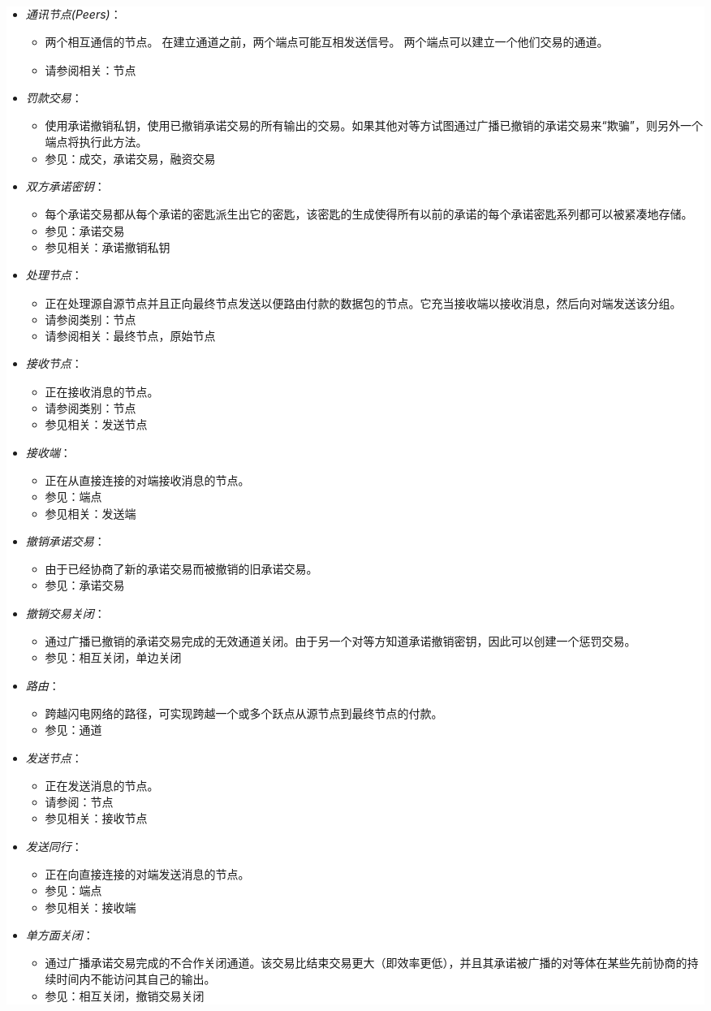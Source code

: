 * *通讯节点(Peers)*：
    * 两个相互通信的节点。
     在建立通道之前，两个端点可能互相发送信号。
     两个端点可以建立一个他们交易的通道。

    * 请参阅相关：节点

* *罚款交易*：
    * 使用承诺撤销私钥，使用已撤销承诺交易的所有输出的交易。如果其他对等方试图通过广播已撤销的承诺交易来“欺骗”，则另外一个端点将执行此方法。
    * 参见：成交，承诺交易，融资交易

* *双方承诺密钥*：
    * 每个承诺交易都从每个承诺的密匙派生出它的密匙，该密匙的生成使得所有以前的承诺的每个承诺密匙系列都可以被紧凑地存储。
    * 参见：承诺交易
    * 参见相关：承诺撤销私钥

* *处理节点*：
    * 正在处理源自源节点并且正向最终节点发送以便路由付款的数据包的节点。它充当接收端以接收消息，然后向对端发送该分组。
    * 请参阅类别：节点
    * 请参阅相关：最终节点，原始节点

* *接收节点*：
    * 正在接收消息的节点。
    * 请参阅类别：节点
    * 参见相关：发送节点

* *接收端*：
    * 正在从直接连接的对端接收消息的节点。
    * 参见：端点
    * 参见相关：发送端

* *撤销承诺交易*：
    * 由于已经协商了新的承诺交易而被撤销的旧承诺交易。
    * 参见：承诺交易

*  *撤销交易关闭*：
    * 通过广播已撤销的承诺交易完成的无效通道关闭。由于另一个对等方知道承诺撤销密钥，因此可以创建一个惩罚交易。
    * 参见：相互关闭，单边关闭

* *路由*：
    * 跨越闪电网络的路径，可实现跨越一个或多个跃点从源节点到最终节点的付款。
    * 参见：通道

* *发送节点*：
    * 正在发送消息的节点。
    * 请参阅：节点
    * 参见相关：接收节点

* *发送同行*：
    * 正在向直接连接的对端发送消息的节点。
    * 参见：端点
    * 参见相关：接收端

* *单方面关闭*：
    * 通过广播承诺交易完成的不合作关闭通道。该交易比结束交易更大（即效率更低），并且其承诺被广播的对等体在某些先前协商的持续时间内不能访问其自己的输出。
    * 参见：相互关闭，撤销交易关闭
